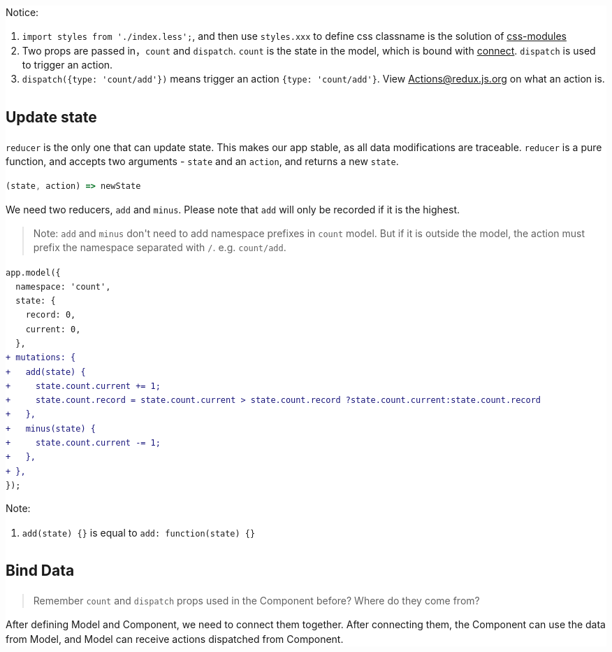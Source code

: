 Notice:

1. `import styles from './index.less';`, and then use `styles.xxx` to define css classname is the solution of [css-modules](https://github.com/css-modules/css-modules)
2. Two props are passed in，`count` and `dispatch`. `count` is the state in the model, which is bound with [connect](https://redux.js.org/docs/api/bindActionCreators.html). `dispatch` is used to trigger an action.
3. `dispatch({type: 'count/add'})` means trigger an action `{type: 'count/add'}`. View [Actions@redux.js.org](http://redux.js.org/basics/Actions.html) on what an action is.

## Update state

`reducer` is the only one that can update state.  This makes our app stable, as all data modifications are traceable. `reducer` is a pure function, and accepts two arguments - `state` and an `action`, and returns a new `state`.

```javascript
(state, action) => newState
```

We need two reducers, `add` and `minus`. Please note that `add` will only be recorded if it is the highest.

> Note: `add` and `minus` don't need to add namespace prefixes in `count` model. But if it is outside the model, the action must prefix the namespace separated with `/`. e.g. `count/add`.

```diff
app.model({
  namespace: 'count',
  state: {
    record: 0,
    current: 0,
  },
+ mutations: {
+   add(state) {
+     state.count.current += 1;
+     state.count.record = state.count.current > state.count.record ?state.count.current:state.count.record
+   },
+   minus(state) {
+     state.count.current -= 1;
+   },
+ },
});
```

Note:

1. `add(state) {}` is equal to `add: function(state) {}`

## Bind Data

> Remember `count` and `dispatch` props used in the Component before? Where do they come from?

After defining Model and Component, we need to connect them together. After connecting them, the Component can use the data from Model, and Model can receive actions dispatched from Component.
